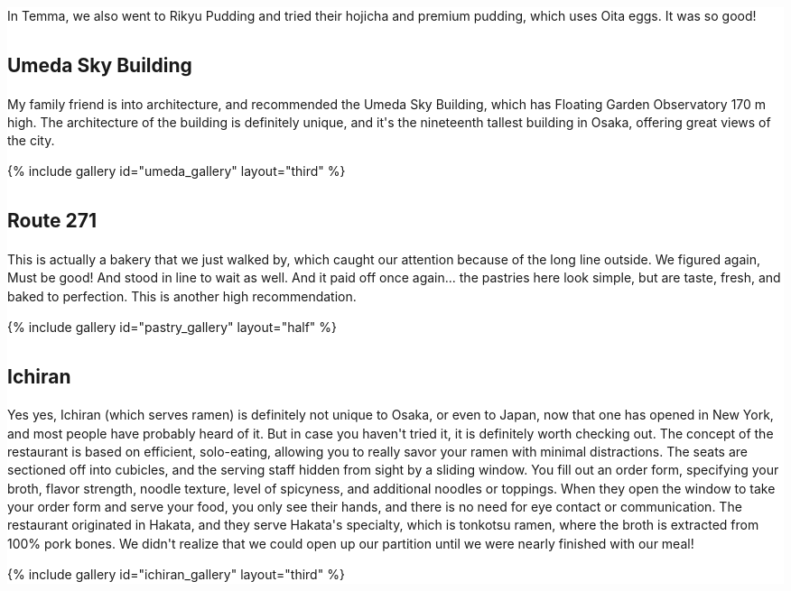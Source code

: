 <video src="/assets/images/japan_2019/nara_and_osaka/IMG-3906.MOV" preload="auto" controls="" style="width: 100%; height: 100%;"></video>

In Temma, we also went to Rikyu Pudding and tried their hojicha and premium pudding, which uses Oita eggs. It was so good!


## Umeda Sky Building

My family friend is into architecture, and recommended the Umeda Sky Building, which has Floating Garden Observatory 170 m high.  The architecture of the building is definitely unique, and it's the nineteenth tallest building in Osaka, offering great views of the city.

{% include gallery id="umeda_gallery" layout="third" %}

## Route 271

This is actually a bakery that we just walked by, which caught our attention because of the long line outside.  We figured again, Must be good!  And stood in line to wait as well.  And it paid off once again... the pastries here look simple, but are taste, fresh, and baked to perfection.  This is another high recommendation.

{% include gallery id="pastry_gallery" layout="half" %}

## Ichiran

Yes yes, Ichiran (which serves ramen) is definitely not unique to Osaka, or even to Japan, now that one has opened in New York, and most people have probably heard of it.  But in case you haven't tried it, it is definitely worth checking out. The concept of the restaurant is based on efficient, solo-eating, allowing you to really savor your ramen with minimal distractions.  The seats are sectioned off into cubicles, and the serving staff hidden from sight by a sliding window.  You fill out an order form, specifying your broth, flavor strength, noodle texture, level of spicyness, and additional noodles or toppings.  When they open the window to take your order form and serve your food, you only see their hands, and there is no need for eye contact or communication.  The restaurant originated in Hakata, and they serve Hakata's specialty, which is tonkotsu ramen, where the broth is extracted from 100% pork bones.  We didn't realize that we could open up our partition until we were nearly finished with our meal!

{% include gallery id="ichiran_gallery" layout="third" %}
